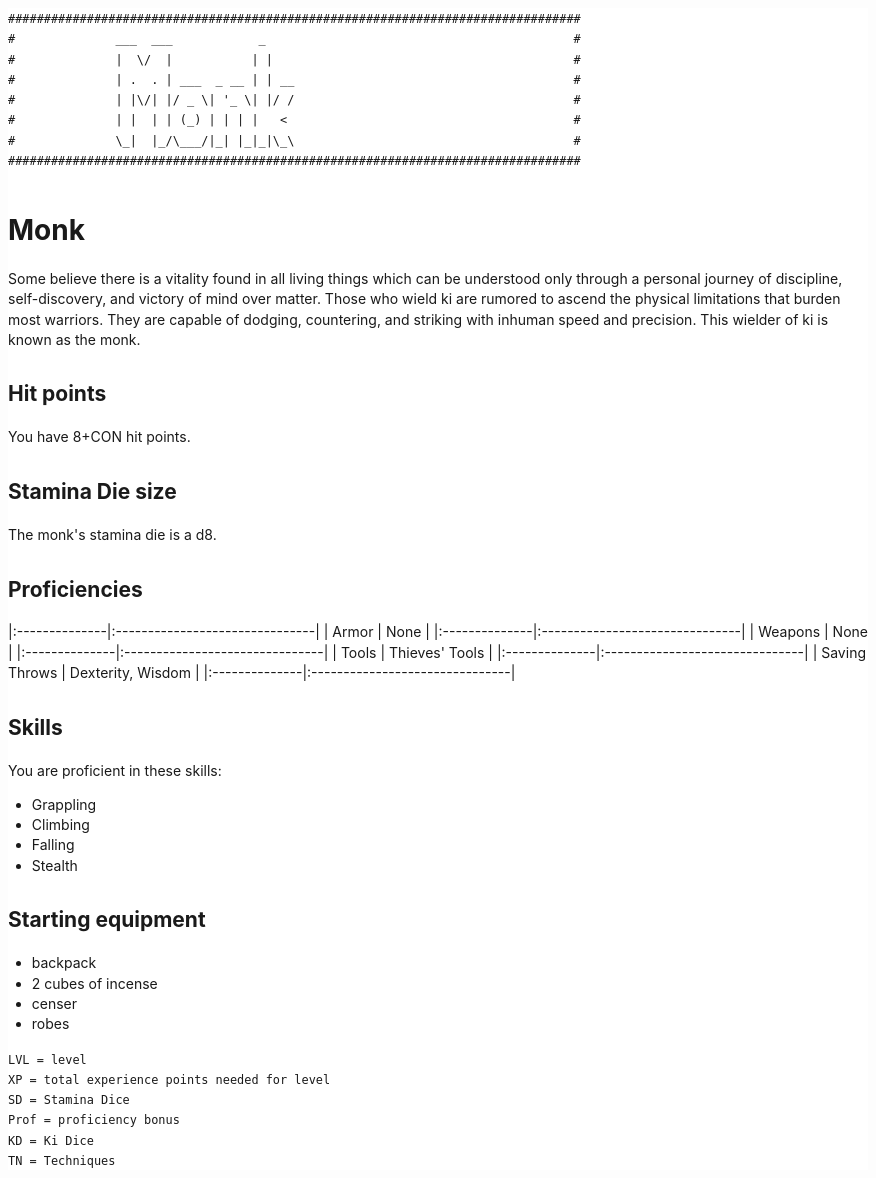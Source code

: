 ```
################################################################################
#              ___  ___            _                                           #
#              |  \/  |           | |                                          #
#              | .  . | ___  _ __ | | __                                       #
#              | |\/| |/ _ \| '_ \| |/ /                                       #
#              | |  | | (_) | | | |   <                                        #
#              \_|  |_/\___/|_| |_|_|\_\                                       #
################################################################################
```
# Monk
Some believe there is a vitality found in all living things which can be understood only through a personal journey of discipline, self-discovery, and victory of mind over matter. Those who wield ki are rumored to ascend the physical limitations that burden most warriors. They are capable of dodging, countering, and striking with inhuman speed and precision. This wielder of ki is known as the monk.

## Hit points
You have 8+CON hit points.

## Stamina Die size
The monk's stamina die is a d8.

## Proficiencies
|:--------------|:-------------------------------|
| Armor         | None                           |
|:--------------|:-------------------------------|
| Weapons       | None                           |
|:--------------|:-------------------------------|
| Tools         | Thieves' Tools                 |
|:--------------|:-------------------------------|
| Saving Throws | Dexterity, Wisdom              |
|:--------------|:-------------------------------|

## Skills
You are proficient in these skills:
- Grappling
- Climbing
- Falling
- Stealth

## Starting equipment
- backpack
- 2 cubes of incense
- censer
- robes

```
LVL = level
XP = total experience points needed for level
SD = Stamina Dice
Prof = proficiency bonus
KD = Ki Dice
TN = Techniques
```
